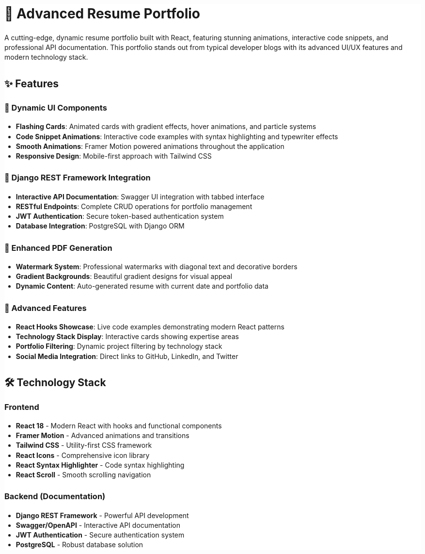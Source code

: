 # 🚀 Advanced Resume Portfolio

A cutting-edge, dynamic resume portfolio built with React, featuring stunning animations, interactive code snippets, and professional API documentation. This portfolio stands out from typical developer blogs with its advanced UI/UX features and modern technology stack.

## ✨ Features

### 🎨 Dynamic UI Components
- **Flashing Cards**: Animated cards with gradient effects, hover animations, and particle systems
- **Code Snippet Animations**: Interactive code examples with syntax highlighting and typewriter effects
- **Smooth Animations**: Framer Motion powered animations throughout the application
- **Responsive Design**: Mobile-first approach with Tailwind CSS

### 🐍 Django REST Framework Integration
- **Interactive API Documentation**: Swagger UI integration with tabbed interface
- **RESTful Endpoints**: Complete CRUD operations for portfolio management
- **JWT Authentication**: Secure token-based authentication system
- **Database Integration**: PostgreSQL with Django ORM

### 📄 Enhanced PDF Generation
- **Watermark System**: Professional watermarks with diagonal text and decorative borders
- **Gradient Backgrounds**: Beautiful gradient designs for visual appeal
- **Dynamic Content**: Auto-generated resume with current date and portfolio data

### 🎯 Advanced Features
- **React Hooks Showcase**: Live code examples demonstrating modern React patterns
- **Technology Stack Display**: Interactive cards showing expertise areas
- **Portfolio Filtering**: Dynamic project filtering by technology stack
- **Social Media Integration**: Direct links to GitHub, LinkedIn, and Twitter

## 🛠️ Technology Stack

### Frontend
- **React 18** - Modern React with hooks and functional components
- **Framer Motion** - Advanced animations and transitions
- **Tailwind CSS** - Utility-first CSS framework
- **React Icons** - Comprehensive icon library
- **React Syntax Highlighter** - Code syntax highlighting
- **React Scroll** - Smooth scrolling navigation

### Backend (Documentation)
- **Django REST Framework** - Powerful API development
- **Swagger/OpenAPI** - Interactive API documentation
- **JWT Authentication** - Secure authentication system
- **PostgreSQL** - Robust database solution
